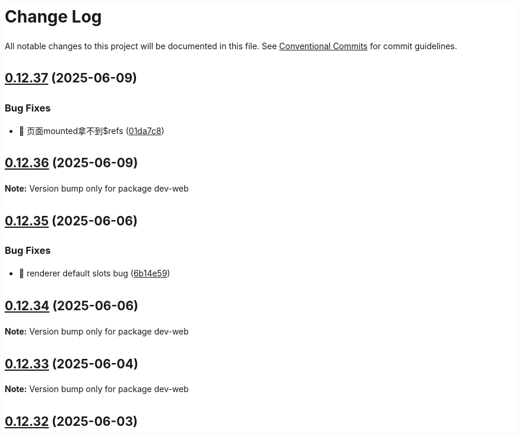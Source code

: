 # Change Log

All notable changes to this project will be documented in this file.
See [Conventional Commits](https://conventionalcommits.org) for commit guidelines.

## [0.12.37](https://gitee.com/newgateway/vtj/compare/dev-web@0.12.36...dev-web@0.12.37) (2025-06-09)


### Bug Fixes

* 🐛 页面mounted拿不到$refs ([01da7c8](https://gitee.com/newgateway/vtj/commits/01da7c8d2b8ff16f138f2ed96e4f03aa0938d8bb))





## [0.12.36](https://gitee.com/newgateway/vtj/compare/dev-web@0.12.35...dev-web@0.12.36) (2025-06-09)

**Note:** Version bump only for package dev-web





## [0.12.35](https://gitee.com/newgateway/vtj/compare/dev-web@0.12.34...dev-web@0.12.35) (2025-06-06)


### Bug Fixes

* 🐛 renderer default slots bug ([6b14e59](https://gitee.com/newgateway/vtj/commits/6b14e59ca133d034553493857b82f5ab269f29a2))





## [0.12.34](https://gitee.com/newgateway/vtj/compare/dev-web@0.12.33...dev-web@0.12.34) (2025-06-06)

**Note:** Version bump only for package dev-web





## [0.12.33](https://gitee.com/newgateway/vtj/compare/dev-web@0.12.32...dev-web@0.12.33) (2025-06-04)

**Note:** Version bump only for package dev-web





## [0.12.32](https://gitee.com/newgateway/vtj/compare/dev-web@0.12.31...dev-web@0.12.32) (2025-06-03)
